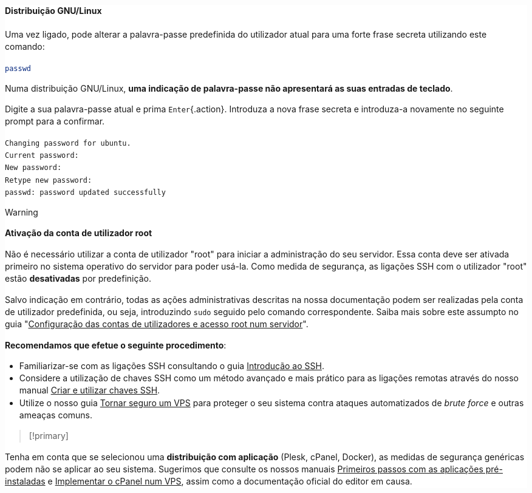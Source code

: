 #### Distribuição GNU/Linux

Uma vez ligado, pode alterar a palavra-passe predefinida do utilizador atual para uma forte frase secreta utilizando este comando:

```bash
passwd
```

Numa distribuição GNU/Linux, **uma indicação de palavra-passe não apresentará as suas entradas de teclado**.

Digite a sua palavra-passe atual e prima `Enter`{.action}. Introduza a nova frase secreta e introduza-a novamente no seguinte prompt para a confirmar.

```console
Changing password for ubuntu.
Current password:
New password: 
Retype new password: 
passwd: password updated successfully
```

> [!warning]
> 
> **Ativação da conta de utilizador root**
>
> Não é necessário utilizar a conta de utilizador "root" para iniciar a administração do seu servidor. Essa conta deve ser ativada primeiro no sistema operativo do servidor para poder usá-la. Como medida de segurança, as ligações SSH com o utilizador "root" estão **desativadas** por predefinição.
> 
Salvo indicação em contrário, todas as ações administrativas descritas na nossa documentação podem ser realizadas pela conta de utilizador predefinida, ou seja, introduzindo `sudo` seguido pelo comando correspondente. Saiba mais sobre este assumpto no guia "[Configuração das contas de utilizadores e acesso root num servidor](/pages/bare_metal_cloud/dedicated_servers/changing_root_password_linux_ds)".
>

**Recomendamos que efetue o seguinte procedimento**:

- Familiarizar-se com as ligações SSH consultando o guia [Introdução ao SSH](/pages/bare_metal_cloud/dedicated_servers/ssh_introduction).
- Considere a utilização de chaves SSH como um método avançado e mais prático para as ligações remotas através do nosso manual [Criar e utilizar chaves SSH](/pages/bare_metal_cloud/dedicated_servers/creating-ssh-keys-dedicated).
- Utilize o nosso guia [Tornar seguro um VPS](/pages/bare_metal_cloud/virtual_private_servers/secure_your_vps) para proteger o seu sistema contra ataques automatizados de *brute force* e outras ameaças comuns.

> [!primary]
>
Tenha em conta que se selecionou uma **distribuição com aplicação** (Plesk, cPanel, Docker), as medidas de segurança genéricas podem não se aplicar ao seu sistema. Sugerimos que consulte os nossos manuais [Primeiros passos com as aplicações pré-instaladas](/pages/bare_metal_cloud/virtual_private_servers/apps_first_steps) e [Implementar o cPanel num VPS](/pages/bare_metal_cloud/virtual_private_servers/cpanel), assim como a documentação oficial do editor em causa.
>
